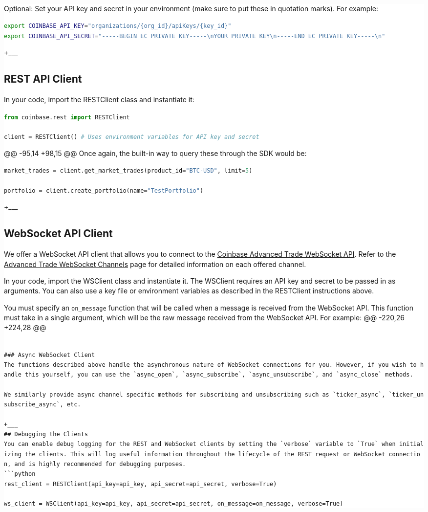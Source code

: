  Optional: Set your API key and secret in your environment (make sure to put these in quotation marks). For example:
 ```bash
 export COINBASE_API_KEY="organizations/{org_id}/apiKeys/{key_id}"
 export COINBASE_API_SECRET="-----BEGIN EC PRIVATE KEY-----\nYOUR PRIVATE KEY\n-----END EC PRIVATE KEY-----\n"
 ```
 
+___
 ## REST API Client
 In your code, import the RESTClient class and instantiate it:
 ```python
 from coinbase.rest import RESTClient
 
 client = RESTClient() # Uses environment variables for API key and secret
 ```
@@ -95,14 +98,15 @@
 Once again, the built-in way to query these through the SDK would be:
 ```python
 market_trades = client.get_market_trades(product_id="BTC-USD", limit=5)
 
 portfolio = client.create_portfolio(name="TestPortfolio")
 ```
 
+___
 ## WebSocket API Client
 We offer a WebSocket API client that allows you to connect to the [Coinbase Advanced Trade WebSocket API](https://docs.cloud.coinbase.com/advanced-trade-api/docs/ws-overview).
 Refer to the [Advanced Trade WebSocket Channels](https://docs.cloud.coinbase.com/advanced-trade-api/docs/ws-channels) page for detailed information on each offered channel.
 
 In your code, import the WSClient class and instantiate it. The WSClient requires an API key and secret to be passed in as arguments. You can also use a key file or environment variables as described in the RESTClient instructions above.
 
 You must specify an `on_message` function that will be called when a message is received from the WebSocket API. This function must take in a single argument, which will be the raw message received from the WebSocket API. For example:
@@ -220,26 +224,28 @@
 ```
 
 ### Async WebSocket Client
 The functions described above handle the asynchronous nature of WebSocket connections for you. However, if you wish to handle this yourself, you can use the `async_open`, `async_subscribe`, `async_unsubscribe`, and `async_close` methods.
 
 We similarly provide async channel specific methods for subscribing and unsubscribing such as `ticker_async`, `ticker_unsubscribe_async`, etc.
 
+___
 ## Debugging the Clients
 You can enable debug logging for the REST and WebSocket clients by setting the `verbose` variable to `True` when initializing the clients. This will log useful information throughout the lifecycle of the REST request or WebSocket connection, and is highly recommended for debugging purposes.
 ```python
 rest_client = RESTClient(api_key=api_key, api_secret=api_secret, verbose=True)
 
 ws_client = WSClient(api_key=api_key, api_secret=api_secret, on_message=on_message, verbose=True)
 ```
 